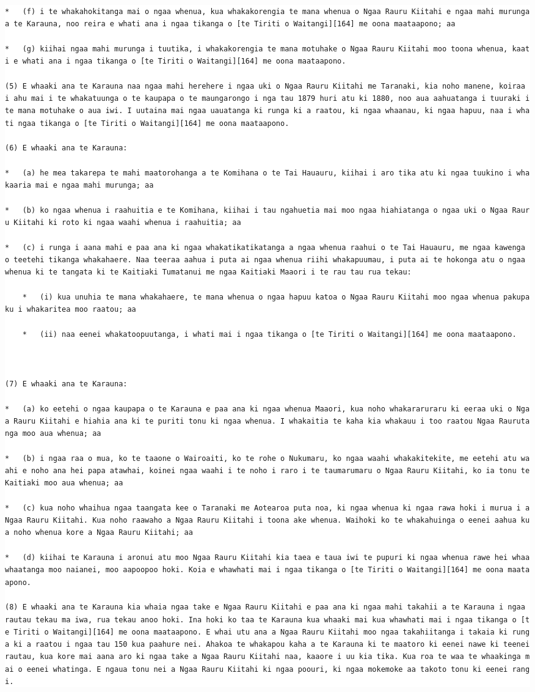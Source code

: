     *   (f) i te whakahokitanga mai o ngaa whenua, kua whakakorengia te mana whenua o Ngaa Rauru Kiitahi e ngaa mahi murunga a te Karauna, noo reira e whati ana i ngaa tikanga o [te Tiriti o Waitangi][164] me oona maataapono; aa
    
    *   (g) kiihai ngaa mahi murunga i tuutika, i whakakorengia te mana motuhake o Ngaa Rauru Kiitahi moo toona whenua, kaati e whati ana i ngaa tikanga o [te Tiriti o Waitangi][164] me oona maataapono.
    
    (5) E whaaki ana te Karauna naa ngaa mahi herehere i ngaa uki o Ngaa Rauru Kiitahi me Taranaki, kia noho manene, koiraa i ahu mai i te whakatuunga o te kaupapa o te maungarongo i nga tau 1879 huri atu ki 1880, noo aua aahuatanga i tuuraki i te mana motuhake o aua iwi. I uutaina mai ngaa uauatanga ki runga ki a raatou, ki ngaa whaanau, ki ngaa hapuu, naa i whati ngaa tikanga o [te Tiriti o Waitangi][164] me oona maataapono.
    
    (6) E whaaki ana te Karauna:
        
    *   (a) he mea takarepa te mahi maatorohanga a te Komihana o te Tai Hauauru, kiihai i aro tika atu ki ngaa tuukino i whakaaria mai e ngaa mahi murunga; aa
    
    *   (b) ko ngaa whenua i raahuitia e te Komihana, kiihai i tau ngahuetia mai moo ngaa hiahiatanga o ngaa uki o Ngaa Rauru Kiitahi ki roto ki ngaa waahi whenua i raahuitia; aa
    
    *   (c) i runga i aana mahi e paa ana ki ngaa whakatikatikatanga a ngaa whenua raahui o te Tai Hauauru, me ngaa kawenga o teetehi tikanga whakahaere. Naa teeraa aahua i puta ai ngaa whenua riihi whakapuumau, i puta ai te hokonga atu o ngaa whenua ki te tangata ki te Kaitiaki Tumatanui me ngaa Kaitiaki Maaori i te rau tau rua tekau:
            
        *   (i) kua unuhia te mana whakahaere, te mana whenua o ngaa hapuu katoa o Ngaa Rauru Kiitahi moo ngaa whenua pakupaku i whakaritea moo raatou; aa
        
        *   (ii) naa eenei whakatoopuutanga, i whati mai i ngaa tikanga o [te Tiriti o Waitangi][164] me oona maataapono.
        
        
    
    (7) E whaaki ana te Karauna:
        
    *   (a) ko eetehi o ngaa kaupapa o te Karauna e paa ana ki ngaa whenua Maaori, kua noho whakararuraru ki eeraa uki o Ngaa Rauru Kiitahi e hiahia ana ki te puriti tonu ki ngaa whenua. I whakaitia te kaha kia whakauu i too raatou Ngaa Raurutanga moo aua whenua; aa
    
    *   (b) i ngaa raa o mua, ko te taaone o Wairoaiti, ko te rohe o Nukumaru, ko ngaa waahi whakakitekite, me eetehi atu waahi e noho ana hei papa atawhai, koinei ngaa waahi i te noho i raro i te taumarumaru o Ngaa Rauru Kiitahi, ko ia tonu te Kaitiaki moo aua whenua; aa
    
    *   (c) kua noho whaihua ngaa taangata kee o Taranaki me Aotearoa puta noa, ki ngaa whenua ki ngaa rawa hoki i murua i a Ngaa Rauru Kiitahi. Kua noho raawaho a Ngaa Rauru Kiitahi i toona ake whenua. Waihoki ko te whakahuinga o eenei aahua kua noho whenua kore a Ngaa Rauru Kiitahi; aa
    
    *   (d) kiihai te Karauna i aronui atu moo Ngaa Rauru Kiitahi kia taea e taua iwi te pupuri ki ngaa whenua rawe hei whaawhaatanga moo naianei, moo aapoopoo hoki. Koia e whawhati mai i ngaa tikanga o [te Tiriti o Waitangi][164] me oona maataapono.
    
    (8) E whaaki ana te Karauna kia whaia ngaa take e Ngaa Rauru Kiitahi e paa ana ki ngaa mahi takahii a te Karauna i ngaa rautau tekau ma iwa, rua tekau anoo hoki. Ina hoki ko taa te Karauna kua whaaki mai kua whawhati mai i ngaa tikanga o [te Tiriti o Waitangi][164] me oona maataapono. E whai utu ana a Ngaa Rauru Kiitahi moo ngaa takahiitanga i takaia ki runga ki a raatou i ngaa tau 150 kua paahure nei. Ahakoa te whakapou kaha a te Karauna ki te maatoro ki eenei nawe ki teenei rautau, kua kore mai aana aro ki ngaa take a Ngaa Rauru Kiitahi naa, kaaore i uu kia tika. Kua roa te waa te whaakinga mai o eenei whatinga. E ngaua tonu nei a Ngaa Rauru Kiitahi ki ngaa poouri, ki ngaa mokemoke aa takoto tonu ki eenei rangi.
